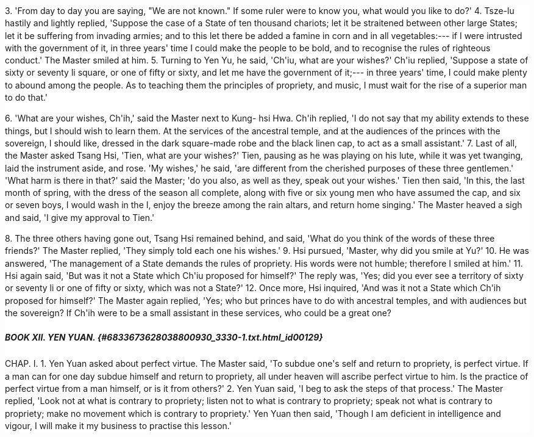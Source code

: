 3\. \'From day to day you are saying, \"We are not known.\" If some
ruler were to know you, what would you like to do?\' 4. Tsze-lu hastily
and lightly replied, \'Suppose the case of a State of ten thousand
chariots; let it be straitened between other large States; let it be
suffering from invading armies; and to this let there be added a famine
in corn and in all vegetables:--- if I were intrusted with the
government of it, in three years\' time I could make the people to be
bold, and to recognise the rules of righteous conduct.\' The Master
smiled at him. 5. Turning to Yen Yu, he said, \'Ch\'iu, what are your
wishes?\' Ch\'iu replied, \'Suppose a state of sixty or seventy li
square, or one of fifty or sixty, and let me have the government of
it;--- in three years\' time, I could make plenty to abound among the
people. As to teaching them the principles of propriety, and music, I
must wait for the rise of a superior man to do that.\'

6\. \'What are your wishes, Ch\'ih,\' said the Master next to Kung- hsi
Hwa. Ch\'ih replied, \'I do not say that my ability extends to these
things, but I should wish to learn them. At the services of the
ancestral temple, and at the audiences of the princes with the
sovereign, I should like, dressed in the dark square-made robe and the
black linen cap, to act as a small assistant.\' 7. Last of all, the
Master asked Tsang Hsi, \'Tien, what are your wishes?\' Tien, pausing as
he was playing on his lute, while it was yet twanging, laid the
instrument aside, and rose. \'My wishes,\' he said, \'are different from
the cherished purposes of these three gentlemen.\' \'What harm is there
in that?\' said the Master; \'do you also, as well as they, speak out
your wishes.\' Tien then said, \'In this, the last month of spring, with
the dress of the season all complete, along with five or six young men
who have assumed the cap, and six or seven boys, I would wash in the I,
enjoy the breeze among the rain altars, and return home singing.\' The
Master heaved a sigh and said, \'I give my approval to Tien.\'

8\. The three others having gone out, Tsang Hsi remained behind, and
said, \'What do you think of the words of these three friends?\' The
Master replied, \'They simply told each one his wishes.\' 9. Hsi
pursued, \'Master, why did you smile at Yu?\' 10. He was answered, \'The
management of a State demands the rules of propriety. His words were not
humble; therefore I smiled at him.\' 11. Hsi again said, \'But was it
not a State which Ch\'iu proposed for himself?\' The reply was, \'Yes;
did you ever see a territory of sixty or seventy li or one of fifty or
sixty, which was not a State?\' 12. Once more, Hsi inquired, \'And was
it not a State which Ch\'ih proposed for himself?\' The Master again
replied, \'Yes; who but princes have to do with ancestral temples, and
with audiences but the sovereign? If Ch\'ih were to be a small assistant
in these services, who could be a great one?

##### BOOK XII. YEN YUAN. {#6833673628038800930_3330-1.txt.html_id00129}

CHAP. I. 1. Yen Yuan asked about perfect virtue. The Master said, \'To
subdue one\'s self and return to propriety, is perfect virtue. If a man
can for one day subdue himself and return to propriety, all under heaven
will ascribe perfect virtue to him. Is the practice of perfect virtue
from a man himself, or is it from others?\' 2. Yen Yuan said, \'I beg to
ask the steps of that process.\' The Master replied, \'Look not at what
is contrary to propriety; listen not to what is contrary to propriety;
speak not what is contrary to propriety; make no movement which is
contrary to propriety.\' Yen Yuan then said, \'Though I am deficient in
intelligence and vigour, I will make it my business to practise this
lesson.\'
